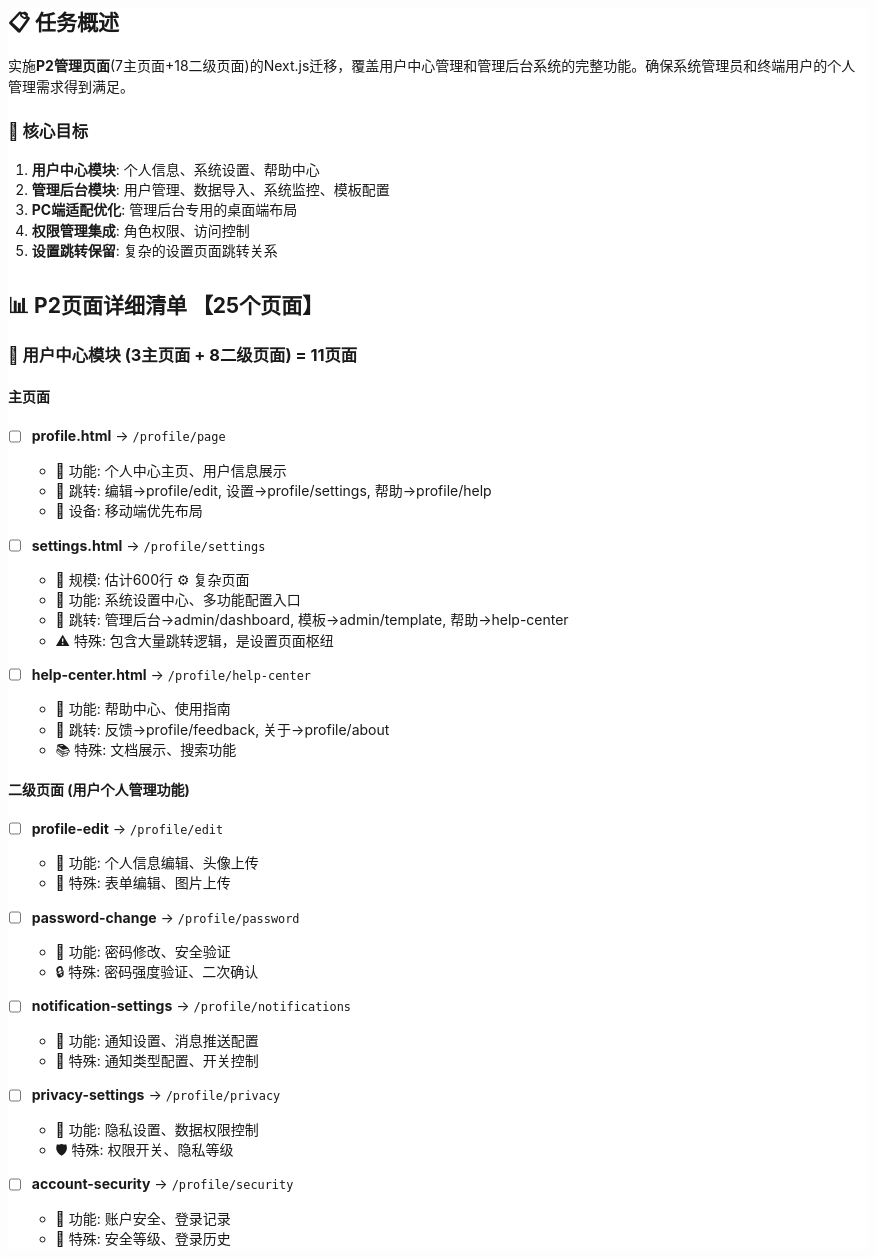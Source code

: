## 📋 任务概述

实施**P2管理页面**(7主页面+18二级页面)的Next.js迁移，覆盖用户中心管理和管理后台系统的完整功能。确保系统管理员和终端用户的个人管理需求得到满足。

### 🎯 核心目标

1. **用户中心模块**: 个人信息、系统设置、帮助中心
2. **管理后台模块**: 用户管理、数据导入、系统监控、模板配置
3. **PC端适配优化**: 管理后台专用的桌面端布局
4. **权限管理集成**: 角色权限、访问控制
5. **设置跳转保留**: 复杂的设置页面跳转关系

## 📊 P2页面详细清单 **【25个页面】**

### 👤 用户中心模块 (3主页面 + 8二级页面) = 11页面

#### 主页面
- [ ] **profile.html** → `/profile/page`
  - 🎯 功能: 个人中心主页、用户信息展示
  - 🔗 跳转: 编辑→profile/edit, 设置→profile/settings, 帮助→profile/help
  - 📱 设备: 移动端优先布局

- [ ] **settings.html** → `/profile/settings`
  - 📏 规模: 估计600行 ⚙️ 复杂页面
  - 🎯 功能: 系统设置中心、多功能配置入口
  - 🔗 跳转: 管理后台→admin/dashboard, 模板→admin/template, 帮助→help-center
  - ⚠️ 特殊: 包含大量跳转逻辑，是设置页面枢纽

- [ ] **help-center.html** → `/profile/help-center`
  - 🎯 功能: 帮助中心、使用指南
  - 🔗 跳转: 反馈→profile/feedback, 关于→profile/about
  - 📚 特殊: 文档展示、搜索功能

#### 二级页面 (用户个人管理功能)
- [ ] **profile-edit** → `/profile/edit`
  - 🎯 功能: 个人信息编辑、头像上传
  - 📝 特殊: 表单编辑、图片上传

- [ ] **password-change** → `/profile/password`
  - 🎯 功能: 密码修改、安全验证
  - 🔒 特殊: 密码强度验证、二次确认

- [ ] **notification-settings** → `/profile/notifications`
  - 🎯 功能: 通知设置、消息推送配置
  - 🔔 特殊: 通知类型配置、开关控制

- [ ] **privacy-settings** → `/profile/privacy`
  - 🎯 功能: 隐私设置、数据权限控制
  - 🛡️ 特殊: 权限开关、隐私等级

- [ ] **account-security** → `/profile/security`
  - 🎯 功能: 账户安全、登录记录
  - 🔐 特殊: 安全等级、登录历史
